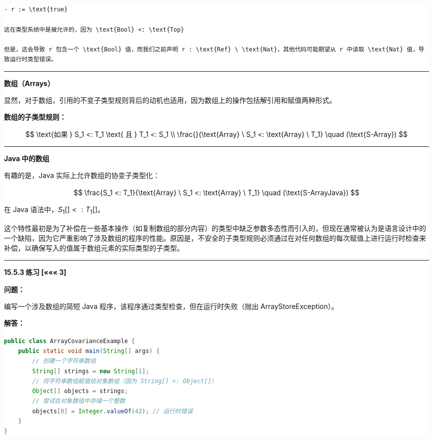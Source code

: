 ```plaintext
- r := \text{true}

这在类型系统中是被允许的，因为 \text{Bool} <: \text{Top}

但是，这会导致 r 包含一个 \text{Bool} 值，而我们之前声明 r : \text{Ref} \ \text{Nat}，其他代码可能期望从 r 中读取 \text{Nat} 值，导致运行时类型错误。
```

---

**数组（Arrays）**

显然，对于数组，引用的不变子类型规则背后的动机也适用，因为数组上的操作包括解引用和赋值两种形式。

**数组的子类型规则：**

$$
\text{如果 } S_1 <: T_1 \text{ 且 } T_1 <: S_1 \\
\frac{}{\text{Array} \ S_1 <: \text{Array} \ T_1} \quad (\text{S-Array})
$$

---

**Java 中的数组**

有趣的是，Java 实际上允许数组的协变子类型化：

$$
\frac{S_1 <: T_1}{\text{Array} \ S_1 <: \text{Array} \ T_1} \quad (\text{S-ArrayJava})
$$

在 Java 语法中，$S_1[] <: T_1[]$。

这个特性最初是为了补偿在一些基本操作（如复制数组的部分内容）的类型中缺乏参数多态性而引入的，但现在通常被认为是语言设计中的一个缺陷，因为它严重影响了涉及数组的程序的性能。原因是，不安全的子类型规则必须通过在对任何数组的每次赋值上进行运行时检查来补偿，以确保写入的值属于数组元素的实际类型的子类型。

---

**15.5.3 练习 [««« 3]**

**问题：**

编写一个涉及数组的简短 Java 程序，该程序通过类型检查，但在运行时失败（抛出 ArrayStoreException）。

**解答：**

```java
public class ArrayCovarianceExample {
    public static void main(String[] args) {
        // 创建一个字符串数组
        String[] strings = new String[1];
        // 将字符串数组赋值给对象数组（因为 String[] <: Object[]）
        Object[] objects = strings;
        // 尝试在对象数组中存储一个整数
        objects[0] = Integer.valueOf(42); // 运行时错误
    }
}
```
